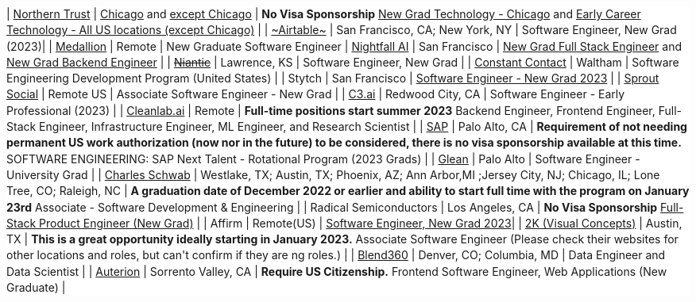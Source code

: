 | [Northern Trust](https://careers.northerntrust.com/jobs/new-grad-technology-chicago-33462) | [Chicago](https://careers.northerntrust.com/jobs/new-grad-technology-chicago-33462) and [except Chicago](https://careers.northerntrust.com/jobs/early-career-technology-all-us-locations-except-chicago-29161) | **No Visa Sponsorship** [New Grad Technology - Chicago](https://careers.northerntrust.com/jobs/new-grad-technology-chicago-33462) and [Early Career Technology - All US locations (except Chicago)](https://careers.northerntrust.com/jobs/early-career-technology-all-us-locations-except-chicago-29161) |
| [~Airtable~](https://grnh.se/f142e2602us) | San Francisco, CA; New York, NY | Software Engineer, New Grad (2023)|
| [Medallion](https://boards.greenhouse.io/medallion/jobs/4148296004?utm_source=Simplify) | Remote | New Graduate Software Engineer
| [Nightfall AI](https://jobs.lever.co/nightfall/d9edaa15-300f-48b0-9481-556ad995cd00) | San Francisco | [New Grad Full Stack Engineer](https://jobs.lever.co/nightfall/d9edaa15-300f-48b0-9481-556ad995cd00) and [New Grad Backend Engineer](https://jobs.lever.co/nightfall/80cdcd6e-1d19-41c5-9eeb-ee1b3d4d5a56) |
| [~~Niantic~~](https://boards.greenhouse.io/niantic/jobs/6452435002) | Lawrence, KS | Software Engineer, New Grad |
| [Constant Contact](https://careers.constantcontact.com/global/en/job/4605737/Software-Engineering-Development-Program-United-States) | Waltham | Software Engineering Development Program (United States) |
| Stytch | San Francisco | [Software Engineer - New Grad 2023](https://jobs.ashbyhq.com/stytch/b4ee9734-3657-4393-8eca-269ae179d7eb?utm_source=35JPEzvE9E) |
| [Sprout Social](https://sproutsocial.com/careers/open-positions/?gh_jid=4503546&gh_src=4d2fd2d61us#/4503546) | Remote US | Associate Software Engineer - New Grad | 
| [C3.ai](https://c3.ai/job-description/?gh_jid=6345004002) | Redwood City, CA | Software Engineer - Early Professional (2023) |
| [Cleanlab.ai](https://cleanlab.ai/careers/) | Remote | **Full-time positions start summer 2023** Backend Engineer, Frontend Engineer, Full-Stack Engineer, Infrastructure Engineer, ML Engineer, and Research Scientist |
| [SAP](https://jobs.sap.com/job/Palo-Alto-SOFTWARE-ENGINEERING-SAP-Next-Talent-Rotational-Program-%282023-Grads%29-CA-94304/865869201/) | Palo Alto, CA | **Requirement of not needing permanent US work authorization (now nor in the future) to be considered, there is no visa sponsorship available at this time.** SOFTWARE ENGINEERING: SAP Next Talent - Rotational Program (2023 Grads) | 
| [Glean](https://boards.greenhouse.io/gleanwork/jobs/4006730005) | Palo Alto | Software Engineer - University Grad |
| [Charles Schwab](https://jobs.schwabjobs.com/job/westlake/associate-software-development-and-engineering/33727/39220254208) | Westlake, TX; Austin, TX; Phoenix, AZ; Ann Arbor,MI ;Jersey City, NJ; Chicago, IL; Lone Tree, CO; Raleigh, NC | **A graduation date of December 2022 or earlier and ability to start full time with the program on January 23rd** Associate - Software Development & Engineering |
| Radical Semiconductors | Los Angeles, CA | **No Visa Sponsorship** [Full-Stack Product Engineer (New Grad)](https://simplify.jobs/p/4695e0d6-77c6-453c-ab8c-239abb28a450/Full-Stack-Product-Engineer-New-Grad) |
| Affirm | Remote(US) | [Software Engineer, New Grad 2023](https://boards.greenhouse.io/affirm/jobs/5249942003?t=54db7ac73us)|
| [2K (Visual Concepts)](https://boards.greenhouse.io/visualconcepts/jobs/5293521003) | Austin, TX | **This is a great opportunity ideally starting in January 2023.** Associate Software Engineer (Please check their websites for other locations and roles, but can't confirm if they are ng roles.) |
| [Blend360](https://careers.smartrecruiters.com/Blend360?search=new%20grad) | Denver, CO; Columbia, MD | Data Engineer and Data Scientist | 
| [Auterion](https://auterion.com/company/careers-open-position/?gh_jid=6414930002) | Sorrento Valley, CA | **Require US Citizenship.** Frontend Software Engineer, Web Applications (New Graduate) |
